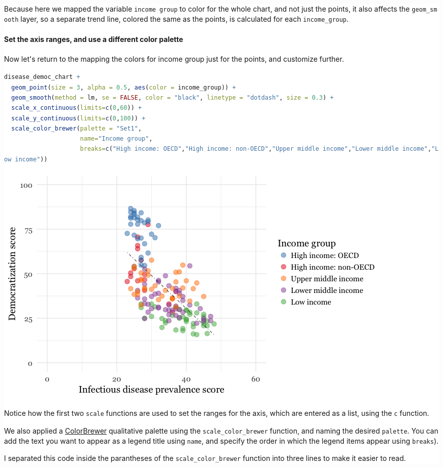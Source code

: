 Because here we mapped the variable `income group` to color for the whole chart, and not just the points, it also affects the `geom_smooth` layer, so a separate trend line, colored the same as the points, is calculated for each `income_group`.

#### Set the axis ranges, and use a different color palette

Now let's return to the mapping the colors for income group just for the points, and customize further.

```r
disease_democ_chart +
  geom_point(size = 3, alpha = 0.5, aes(color = income_group)) +
  geom_smooth(method = lm, se = FALSE, color = "black", linetype = "dotdash", size = 0.3) +
  scale_x_continuous(limits=c(0,60)) +
  scale_y_continuous(limits=c(0,100)) +
  scale_color_brewer(palette = "Set1",
                     name="Income group",
                     breaks=c("High income: OECD","High income: non-OECD","Upper middle income","Lower middle income","Low income"))
```

![](img/static_charts_r_9.png)

Notice how the first two `scale` functions are used to set the ranges for the axis, which are entered as a list, using the `c` function.

We also applied a [ColorBrewer](http://colorbrewer2.org) qualitative palette using the `scale_color_brewer` function, and naming the desired `palette`. You can add the text you want to appear as a legend title using `name`, and specify the order in which the legend items appear using `breaks`).

I separated this code inside the parantheses of the `scale_color_brewer` function into three lines to make it easier to read.
